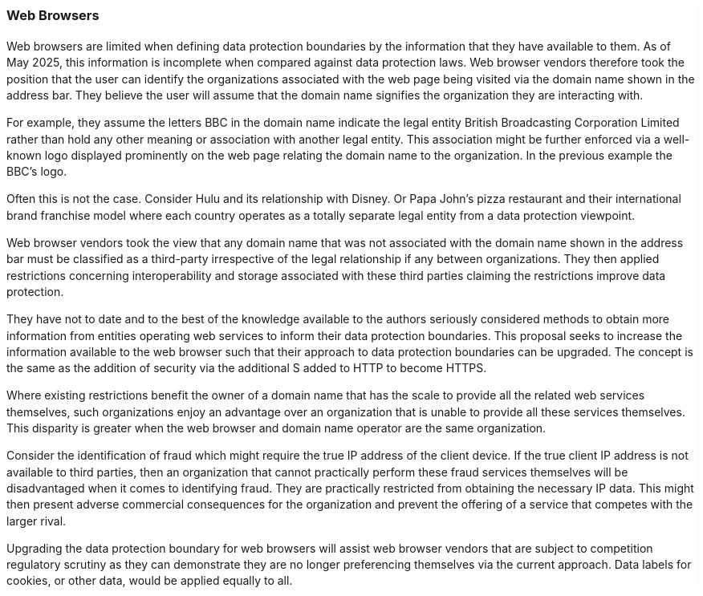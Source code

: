 [^3]: <https://www.gov.uk/government/publications/cma-ico-joint-statement-on-competition-and-data-protection-law>

### Web Browsers

Web browsers are limited when defining data protection boundaries by the
information that they have available to them. As of May 2025, this information
is incomplete when compared against data protection laws. Web browser vendors
therefore took the position that the user can identify the organizations
associated with the web page being visited via the domain name shown in the
address bar. They believe the user will assume that the domain name signifies
the organization they are interacting with.

For example, they assume the letters BBC in the domain name indicate the legal
entity British Broadcasting Corporation Limited rather than hold any other
meaning or association with another legal entity. This association might be
further enforced via a well-known logo displayed prominently on the web page
relating the domain name to the organization. In the previous example the BBC’s
logo.

Often this is not the case. Consider Hulu and its relationship with Disney. Or
Papa John’s pizza restaurant and their international brand franchise model where
each country operates as a totally separate legal entity from a data protection
viewpoint.

Web browser vendors took the view that any domain name that was not associated
with the domain name shown in the address bar must be classified as a
third-party irrespective of the legal relationship if any between organizations.
They then applied restrictions concerning interoperability and storage
associated with these third parties claiming the restrictions improve data
protection.

They have not to date and to the best of the knowledge available to the authors
seriously considered methods to obtain more information from entities operating
web services to inform their data protection boundaries. This proposal seeks to
increase the information available to the web browser such that their approach
to data protection boundaries can be upgraded. The concept is the same as the
addition of security via the additional S added to HTTP to become HTTPS.

Where existing restrictions benefit the owner of a domain name that has the
scale to provide all the related web services themselves, such organizations
enjoy an advantage over an organization that is unable to provide all these
services themselves. This disparity is greater when the web browser and domain
name operator are the same organization.

Consider the identification of fraud which might require the true IP address of
the client device. If the true client IP address is not available to third
parties, then an organization that cannot practically perform these fraud
services themselves will be disadvantaged when it comes to identifying fraud.
They are practically restricted from obtaining the necessary IP data. This might
then present adverse commercial consequences for the organization and prevent
the offering of a service that competes with the larger rival.

Upgrading the data protection boundary for web browsers will assist web browser
vendors that are subject to competition regulatory scrutiny as they can
demonstrate they are no longer preferencing themselves via the current approach.
Data labels for cookies, or other data, would be applied equally to all.


[^1]: <https://developer.mozilla.org/en-US/docs/Web/HTTP/Guides/CSP>
[^2]: <https://www.documentcloud.org/documents/25196894-doj-filing-re-google-antitrust-remedies>
[^4]: <https://www.ofcom.org.uk/media-use-and-attitudes/online-habits/online-nation>